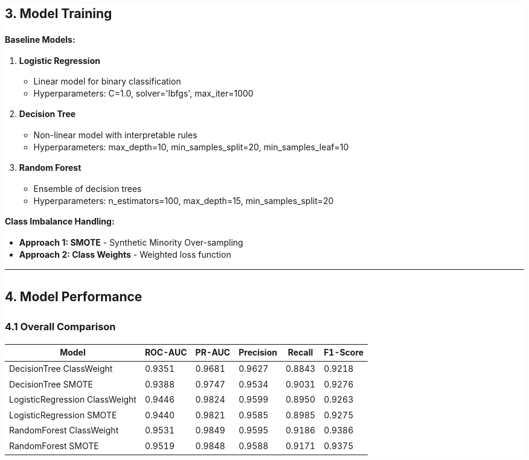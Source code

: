 
## 3. Model Training

**Baseline Models:**

1. **Logistic Regression**
   - Linear model for binary classification
   - Hyperparameters: C=1.0, solver='lbfgs', max_iter=1000

2. **Decision Tree**
   - Non-linear model with interpretable rules
   - Hyperparameters: max_depth=10, min_samples_split=20, min_samples_leaf=10

3. **Random Forest**
   - Ensemble of decision trees
   - Hyperparameters: n_estimators=100, max_depth=15, min_samples_split=20

**Class Imbalance Handling:**

- **Approach 1: SMOTE** - Synthetic Minority Over-sampling
- **Approach 2: Class Weights** - Weighted loss function

---

## 4. Model Performance

### 4.1 Overall Comparison

| Model | ROC-AUC | PR-AUC | Precision | Recall | F1-Score |
|-------|---------|--------|-----------|--------|----------|
| DecisionTree ClassWeight | 0.9351 | 0.9681 | 0.9627 | 0.8843 | 0.9218 |
| DecisionTree SMOTE | 0.9388 | 0.9747 | 0.9534 | 0.9031 | 0.9276 |
| LogisticRegression ClassWeight | 0.9446 | 0.9824 | 0.9599 | 0.8950 | 0.9263 |
| LogisticRegression SMOTE | 0.9440 | 0.9821 | 0.9585 | 0.8985 | 0.9275 |
| RandomForest ClassWeight | 0.9531 | 0.9849 | 0.9595 | 0.9186 | 0.9386 |
| RandomForest SMOTE | 0.9519 | 0.9848 | 0.9588 | 0.9171 | 0.9375 |
